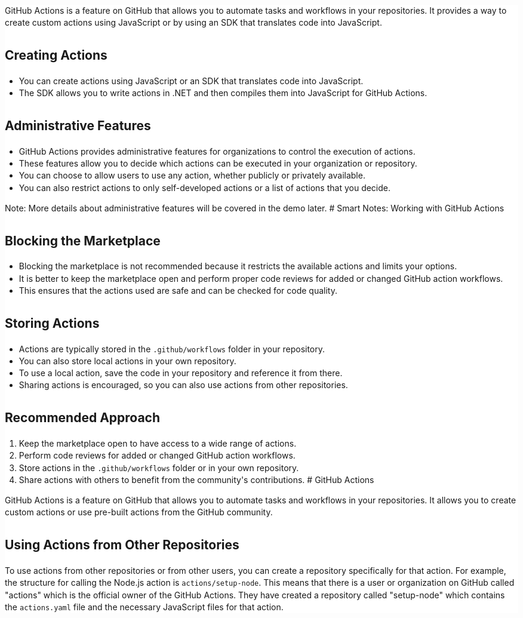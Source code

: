 GitHub Actions is a feature on GitHub that allows you to automate tasks and workflows in your repositories. It provides a way to create custom actions using JavaScript or by using an SDK that translates code into JavaScript.

## Creating Actions
- You can create actions using JavaScript or an SDK that translates code into JavaScript.
- The SDK allows you to write actions in .NET and then compiles them into JavaScript for GitHub Actions.

## Administrative Features
- GitHub Actions provides administrative features for organizations to control the execution of actions.
- These features allow you to decide which actions can be executed in your organization or repository.
- You can choose to allow users to use any action, whether publicly or privately available.
- You can also restrict actions to only self-developed actions or a list of actions that you decide.

Note: More details about administrative features will be covered in the demo later. # Smart Notes: Working with GitHub Actions

## Blocking the Marketplace
- Blocking the marketplace is not recommended because it restricts the available actions and limits your options.
- It is better to keep the marketplace open and perform proper code reviews for added or changed GitHub action workflows.
- This ensures that the actions used are safe and can be checked for code quality.

## Storing Actions
- Actions are typically stored in the `.github/workflows` folder in your repository.
- You can also store local actions in your own repository.
- To use a local action, save the code in your repository and reference it from there.
- Sharing actions is encouraged, so you can also use actions from other repositories.

## Recommended Approach
1. Keep the marketplace open to have access to a wide range of actions.
2. Perform code reviews for added or changed GitHub action workflows.
3. Store actions in the `.github/workflows` folder or in your own repository.
4. Share actions with others to benefit from the community's contributions. # GitHub Actions

GitHub Actions is a feature on GitHub that allows you to automate tasks and workflows in your repositories. It allows you to create custom actions or use pre-built actions from the GitHub community.

## Using Actions from Other Repositories

To use actions from other repositories or from other users, you can create a repository specifically for that action. For example, the structure for calling the Node.js action is `actions/setup-node`. This means that there is a user or organization on GitHub called "actions" which is the official owner of the GitHub Actions. They have created a repository called "setup-node" which contains the `actions.yaml` file and the necessary JavaScript files for that action.

